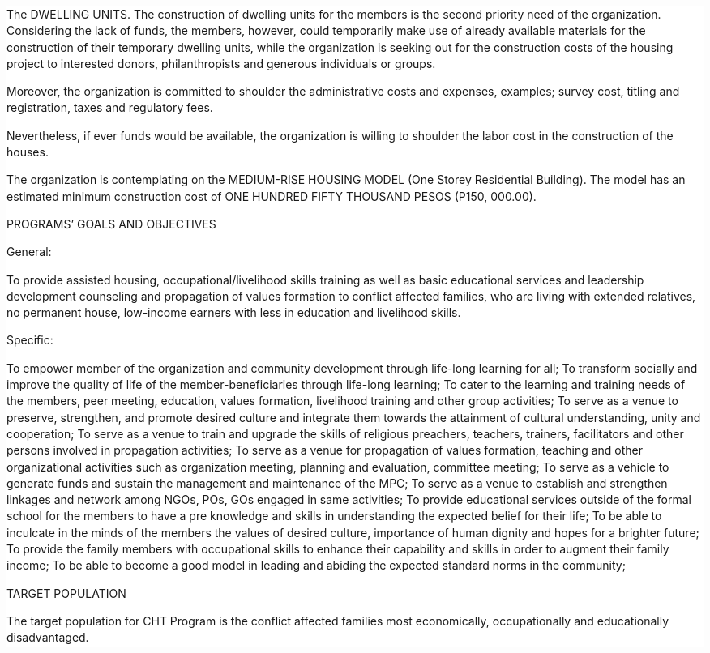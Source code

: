 The DWELLING UNITS. The construction of dwelling units for the members is the second priority need of the organization. Considering the lack of funds, the members, however, could temporarily make use of already available materials for the construction of their temporary dwelling units, while the organization is seeking out for the construction costs of the housing project to interested donors, philanthropists and generous individuals or groups. 

Moreover, the organization is committed to shoulder the administrative costs and expenses, examples; survey cost, titling and registration, taxes and regulatory fees.

Nevertheless, if ever funds would be available, the organization is willing to shoulder the labor cost in the construction of the houses.

The organization is contemplating on the MEDIUM-RISE HOUSING MODEL (One Storey Residential Building). The model has an estimated minimum construction cost of ONE HUNDRED FIFTY THOUSAND PESOS (P150, 000.00).

PROGRAMS’ GOALS AND OBJECTIVES

General:

To provide assisted housing, occupational/livelihood skills training as well as basic educational services and leadership development counseling and propagation of values formation to conflict affected families, who are living with extended relatives, no permanent house, low-income earners with less in education and livelihood skills.


Specific:

To empower member of the organization and community development through life-long learning for all;
To transform socially and improve the quality of life of the member-beneficiaries through life-long learning;
To cater to the learning and training needs of the members, peer meeting, education, values formation, livelihood training and other group activities;
To serve as a venue to preserve, strengthen, and promote desired culture and integrate them towards the attainment of cultural understanding, unity and cooperation;
To serve as a venue to train and upgrade the skills of religious preachers, teachers, trainers, facilitators and other persons involved in propagation activities;
To serve as a venue for propagation of values formation, teaching and other organizational activities such as organization meeting, planning and evaluation, committee meeting;
To serve as a vehicle to generate funds and sustain the management and maintenance of the MPC;
To serve as a venue to establish and strengthen linkages and network among NGOs, POs, GOs engaged in same activities;
To provide educational services outside of the formal school for the members to have a pre knowledge and skills in understanding the expected belief for their life;
To be able to inculcate in the minds of the members the values of desired culture, importance of human dignity and hopes for a brighter future;
To provide the family members with occupational skills to enhance their capability and skills in order to augment their family income;
To be able to become a good model in leading and abiding the expected standard norms in the community;

TARGET POPULATION

The target population for CHT Program is the conflict affected families most economically, occupationally and educationally disadvantaged. 
